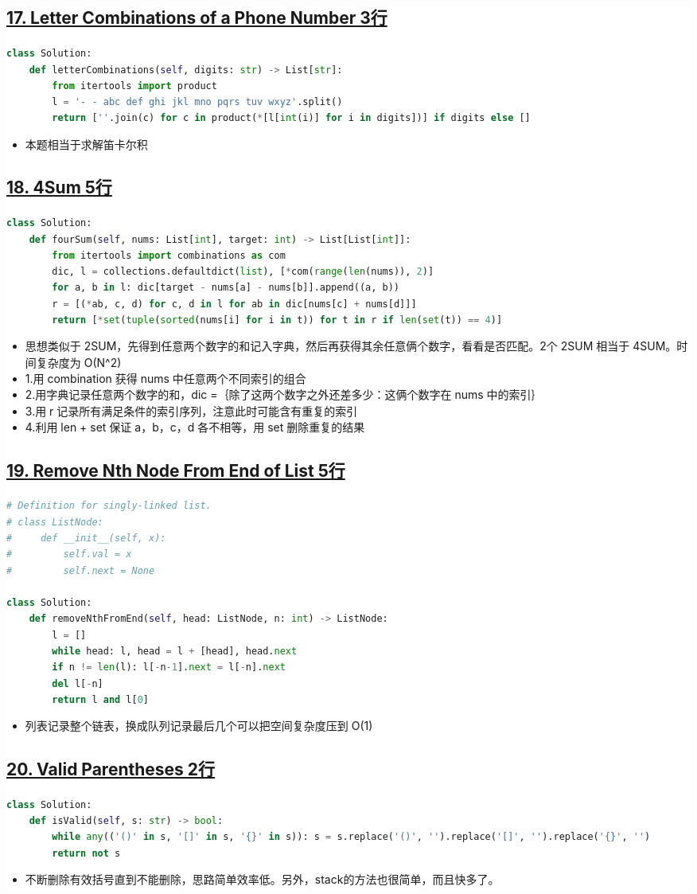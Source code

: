 ## [17. Letter Combinations of a Phone Number 3行](https://leetcode.com/problems/letter-combinations-of-a-phone-number/)
```python
class Solution:
    def letterCombinations(self, digits: str) -> List[str]:
        from itertools import product
        l = '- - abc def ghi jkl mno pqrs tuv wxyz'.split()
        return [''.join(c) for c in product(*[l[int(i)] for i in digits])] if digits else []
```
- 本题相当于求解笛卡尔积
## [18. 4Sum 5行](https://leetcode.com/problems/4sum/)
```python
class Solution:
    def fourSum(self, nums: List[int], target: int) -> List[List[int]]:
        from itertools import combinations as com
        dic, l = collections.defaultdict(list), [*com(range(len(nums)), 2)]
        for a, b in l: dic[target - nums[a] - nums[b]].append((a, b))
        r = [(*ab, c, d) for c, d in l for ab in dic[nums[c] + nums[d]]]
        return [*set(tuple(sorted(nums[i] for i in t)) for t in r if len(set(t)) == 4)]
```
- 思想类似于 2SUM，先得到任意两个数字的和记入字典，然后再获得其余任意俩个数字，看看是否匹配。2个 2SUM 相当于 4SUM。时间复杂度为 O(N^2)
- 1.用 combination 获得 nums 中任意两个不同索引的组合
- 2.用字典记录任意两个数字的和，dic =｛除了这两个数字之外还差多少：这俩个数字在 nums 中的索引｝
- 3.用 r 记录所有满足条件的索引序列，注意此时可能含有重复的索引
- 4.利用 len + set 保证 a，b，c，d 各不相等，用 set 删除重复的结果
## [19. Remove Nth Node From End of List 5行](https://leetcode.com/problems/remove-nth-node-from-end-of-list/)
```python
# Definition for singly-linked list.
# class ListNode:
#     def __init__(self, x):
#         self.val = x
#         self.next = None

class Solution:
    def removeNthFromEnd(self, head: ListNode, n: int) -> ListNode:
        l = []
        while head: l, head = l + [head], head.next
        if n != len(l): l[-n-1].next = l[-n].next
        del l[-n]
        return l and l[0]
```
- 列表记录整个链表，换成队列记录最后几个可以把空间复杂度压到 O(1)
## [20. Valid Parentheses 2行](https://leetcode.com/problems/valid-parentheses/)

```python
class Solution:
    def isValid(self, s: str) -> bool:
        while any(('()' in s, '[]' in s, '{}' in s)): s = s.replace('()', '').replace('[]', '').replace('{}', '')
        return not s
```
- 不断删除有效括号直到不能删除，思路简单效率低。另外，stack的方法也很简单，而且快多了。
